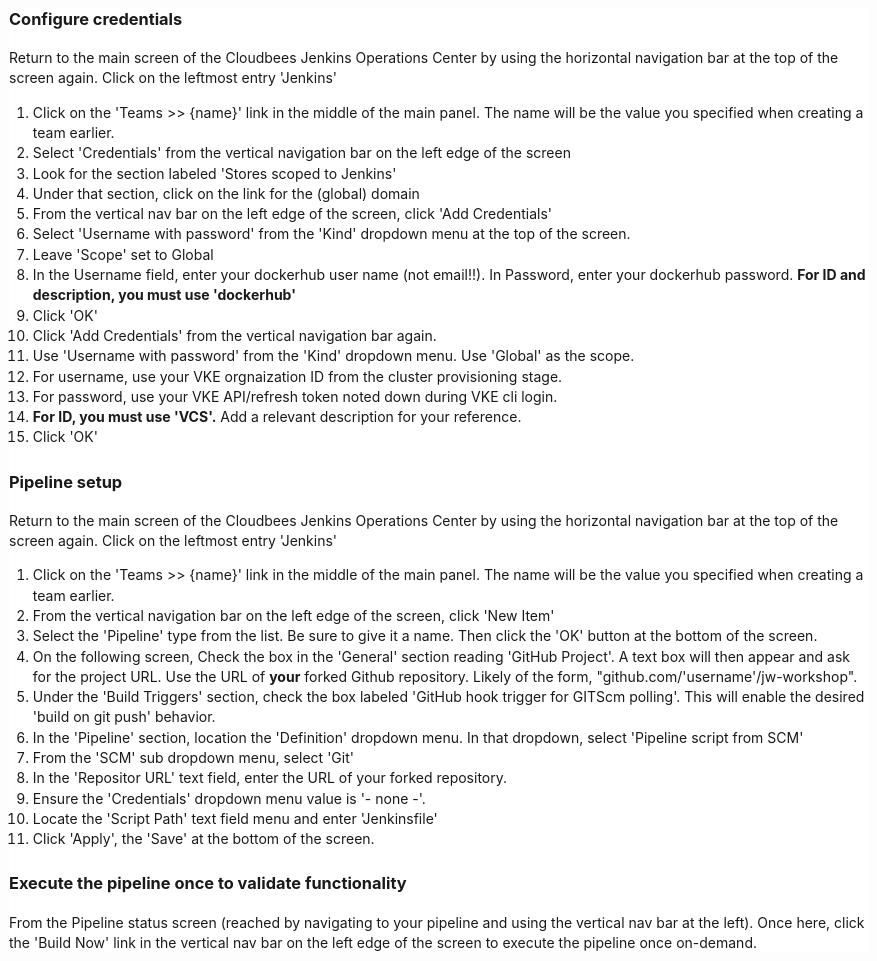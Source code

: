 ### Configure credentials

Return to the main screen of the Cloudbees Jenkins Operations Center by using the horizontal navigation bar at the top of the screen again. Click on the leftmost entry 'Jenkins'

1. Click on the 'Teams >> {name}' link in the middle of the main panel. The name will be the value you specified when creating a team earlier.
2. Select 'Credentials' from the vertical navigation bar on the left edge of the screen
3. Look for the section labeled 'Stores scoped to Jenkins'
4. Under that section, click on the link for the (global) domain
5. From the vertical nav bar on the left edge of the screen, click 'Add Credentials'
6. Select 'Username with password' from the 'Kind' dropdown menu at the top of the screen.
7. Leave 'Scope' set to Global
8. In the Username field, enter your dockerhub user name (not email!!). In Password, enter your dockerhub password. **For ID and description, you must use 'dockerhub'**
9. Click 'OK'
10. Click 'Add Credentials' from the vertical navigation bar again.
11. Use 'Username with password' from the 'Kind' dropdown menu. Use 'Global' as the scope.
12. For username, use your VKE orgnaization ID from the cluster provisioning stage.
13. For password, use your VKE API/refresh token noted down during VKE cli login.
14. **For ID, you must use 'VCS'.** Add a relevant description for your reference.
15. Click 'OK'

### Pipeline setup

Return to the main screen of the Cloudbees Jenkins Operations Center by using the horizontal navigation bar at the top of the screen again. Click on the leftmost entry 'Jenkins'

1. Click on the 'Teams >> {name}' link in the middle of the main panel. The name will be the value you specified when creating a team earlier.
2. From the vertical navigation bar on the left edge of the screen, click 'New Item'
3. Select the 'Pipeline' type from the list. Be sure to give it a name. Then click the 'OK' button at the bottom of the screen.
4. On the following screen, Check the box in the 'General' section reading 'GitHub Project'. A text box will then appear and ask for the project URL. Use the URL of **your** forked Github repository. Likely of the form, "github.com/'username'/jw-workshop".
5. Under the 'Build Triggers' section, check the box labeled 'GitHub hook trigger for GITScm polling'. This will enable the desired 'build on git push' behavior.
6. In the 'Pipeline' section, location the 'Definition' dropdown menu. In that dropdown, select 'Pipeline script from SCM'
7. From the 'SCM' sub dropdown menu, select 'Git'
8. In the 'Repositor URL' text field, enter the URL of your forked repository. 
9. Ensure the 'Credentials' dropdown menu value is '- none -'.
10. Locate the 'Script Path' text field menu and enter 'Jenkinsfile'
11. Click 'Apply', the 'Save' at the bottom of the screen.

### Execute the pipeline once to validate functionality

From the Pipeline status screen (reached by navigating to your pipeline and using the vertical nav bar at the left).
Once here, click the 'Build Now' link in the vertical nav bar on the left edge of the screen to execute the pipeline once on-demand.
